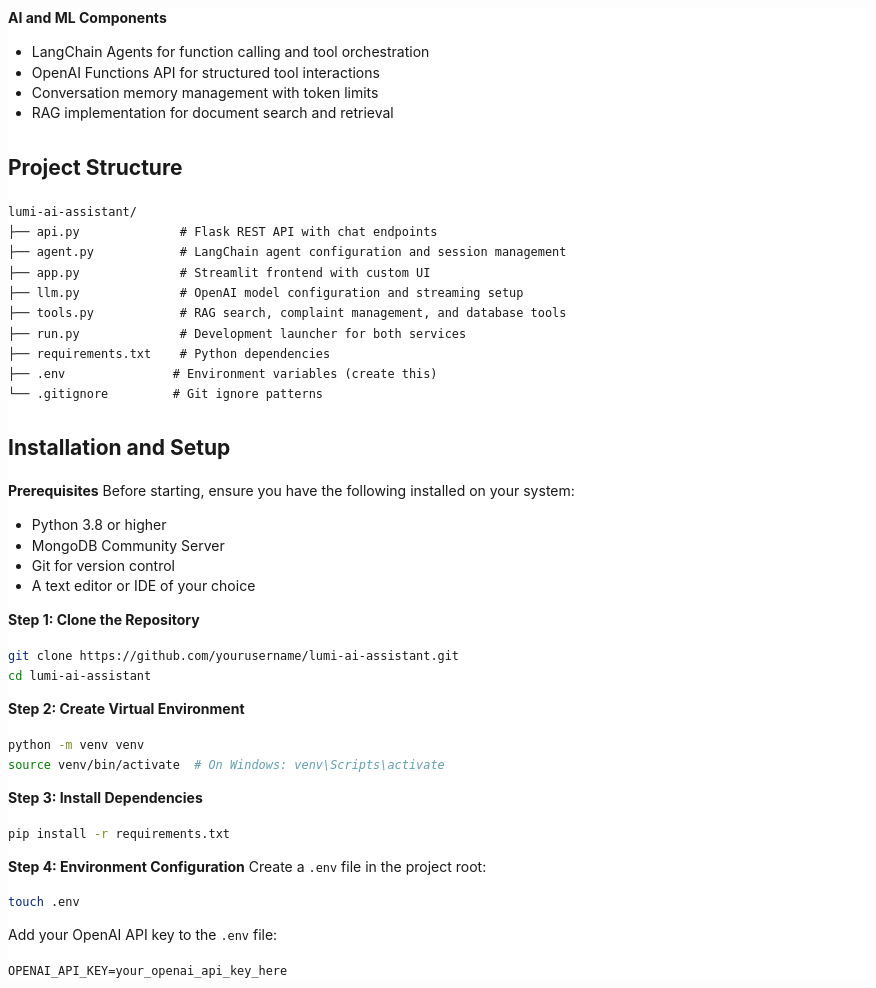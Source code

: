 **AI and ML Components**
- LangChain Agents for function calling and tool orchestration
- OpenAI Functions API for structured tool interactions
- Conversation memory management with token limits
- RAG implementation for document search and retrieval

## Project Structure

```
lumi-ai-assistant/
├── api.py              # Flask REST API with chat endpoints
├── agent.py            # LangChain agent configuration and session management
├── app.py              # Streamlit frontend with custom UI
├── llm.py              # OpenAI model configuration and streaming setup
├── tools.py            # RAG search, complaint management, and database tools
├── run.py              # Development launcher for both services
├── requirements.txt    # Python dependencies
├── .env               # Environment variables (create this)
└── .gitignore         # Git ignore patterns
```

## Installation and Setup

**Prerequisites**
Before starting, ensure you have the following installed on your system:
- Python 3.8 or higher
- MongoDB Community Server
- Git for version control
- A text editor or IDE of your choice

**Step 1: Clone the Repository**
```bash
git clone https://github.com/yourusername/lumi-ai-assistant.git
cd lumi-ai-assistant
```

**Step 2: Create Virtual Environment**
```bash
python -m venv venv
source venv/bin/activate  # On Windows: venv\Scripts\activate
```

**Step 3: Install Dependencies**
```bash
pip install -r requirements.txt
```

**Step 4: Environment Configuration**
Create a `.env` file in the project root:
```bash
touch .env
```

Add your OpenAI API key to the `.env` file:
```
OPENAI_API_KEY=your_openai_api_key_here
```
